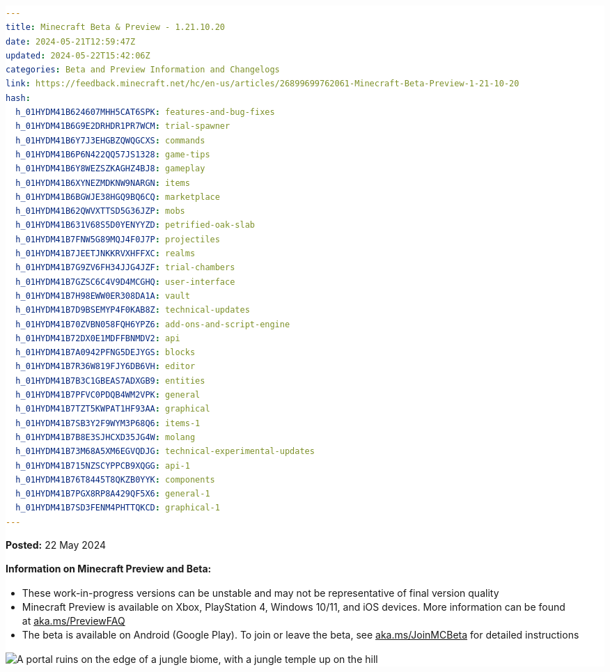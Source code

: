 ```yaml
---
title: Minecraft Beta & Preview - 1.21.10.20
date: 2024-05-21T12:59:47Z
updated: 2024-05-22T15:42:06Z
categories: Beta and Preview Information and Changelogs
link: https://feedback.minecraft.net/hc/en-us/articles/26899699762061-Minecraft-Beta-Preview-1-21-10-20
hash:
  h_01HYDM41B624607MHH5CAT6SPK: features-and-bug-fixes
  h_01HYDM41B6G9E2DRHDR1PR7WCM: trial-spawner
  h_01HYDM41B6Y7J3EHGBZQWQGCXS: commands
  h_01HYDM41B6P6N422QQ57JS1328: game-tips
  h_01HYDM41B6Y8WEZSZKAGHZ4BJ8: gameplay
  h_01HYDM41B6XYNEZMDKNW9NARGN: items
  h_01HYDM41B6BGWJE38HGQ9BQ6CQ: marketplace
  h_01HYDM41B62QWVXTTSD5G36JZP: mobs
  h_01HYDM41B631V68S5D0YENYYZD: petrified-oak-slab
  h_01HYDM41B7FNW5G89MQJ4F0J7P: projectiles
  h_01HYDM41B7JEETJNKKRVXHFFXC: realms
  h_01HYDM41B7G9ZV6FH34JJG4JZF: trial-chambers
  h_01HYDM41B7GZSC6C4V9D4MCGHQ: user-interface
  h_01HYDM41B7H98EWW0ER308DA1A: vault
  h_01HYDM41B7D9BSEMYP4F0KAB8Z: technical-updates
  h_01HYDM41B70ZVBN058FQH6YPZ6: add-ons-and-script-engine
  h_01HYDM41B72DX0E1MDFFBNMDV2: api
  h_01HYDM41B7A0942PFNG5DEJYGS: blocks
  h_01HYDM41B7R36W819FJY6DB6VH: editor
  h_01HYDM41B7B3C1GBEAS7ADXGB9: entities
  h_01HYDM41B7PFVC0PDQB4WM2VPK: general
  h_01HYDM41B7TZT5KWPAT1HF93AA: graphical
  h_01HYDM41B7SB3Y2F9WYM3P68Q6: items-1
  h_01HYDM41B7B8E3SJHCXD35JG4W: molang
  h_01HYDM41B73M68A5XM6EGVQDJG: technical-experimental-updates
  h_01HYDM41B715NZSCYPPCB9XQGG: api-1
  h_01HYDM41B76T8445T8QKZB0YYK: components
  h_01HYDM41B7PGX8RP8A429QF5X6: general-1
  h_01HYDM41B7SD3FENM4PHTTQKCD: graphical-1
---
```


**Posted:** 22 May 2024

**Information on Minecraft Preview and Beta:**

- These work-in-progress versions can be unstable and may not be representative of final version quality
- Minecraft Preview is available on Xbox, PlayStation 4, Windows 10/11, and iOS devices. More information can be found at [aka.ms/PreviewFAQ](https://aka.ms/PreviewFAQ)
- The beta is available on Android (Google Play). To join or leave the beta, see [aka.ms/JoinMCBeta](https://aka.ms/JoinMCBeta) for detailed instructions

![A portal ruins on the edge of a jungle biome, with a jungle temple up on the hill](https://feedback.minecraft.net/hc/article_attachments/26900163666957)
